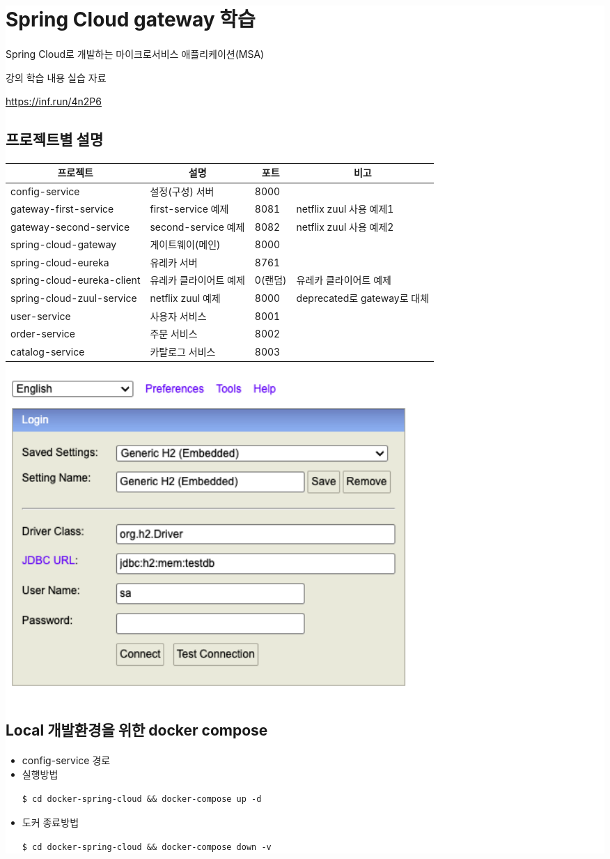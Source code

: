 # Spring Cloud gateway 학습

Spring Cloud로 개발하는 마이크로서비스 애플리케이션(MSA)

강의 학습 내용 실습 자료

https://inf.run/4n2P6

## 프로젝트별 설명

| 프로젝트                     | 설명                      | 포트     | 비고                        |
|----------------------------|--------------------------|---------|-----------------------------|
| config-service             | 설정(구성) 서버             | 8000    |                             |
| gateway-first-service      | first-service 예제        | 8081    | netflix zuul 사용 예제1       |
| gateway-second-service     | second-service 예제       | 8082    | netflix zuul 사용 예제2       |
| spring-cloud-gateway       | 게이트웨이(메인)             | 8000    |                             |
| spring-cloud-eureka        | 유레카 서버                 | 8761    |                             |
| spring-cloud-eureka-client | 유레카 클라이어트 예제         | 0(랜덤)  | 유레카 클라이어트 예제           |
| spring-cloud-zuul-service  | netflix zuul 예제         | 8000    | deprecated로 gateway로 대체   |
| user-service               | 사용자 서비스               | 8001    |                             |
| order-service              | 주문 서비스                 | 8002    |                             |
| catalog-service            | 카탈로그 서비스              | 8003    |                             |
<img src="image/1.png"  width="600"/>

## Local 개발환경을 위한 docker compose
- config-service 경로
- 실행방법
  ```
  $ cd docker-spring-cloud && docker-compose up -d
  ```
- 도커 종료방법
  ```
  $ cd docker-spring-cloud && docker-compose down -v
  ```
